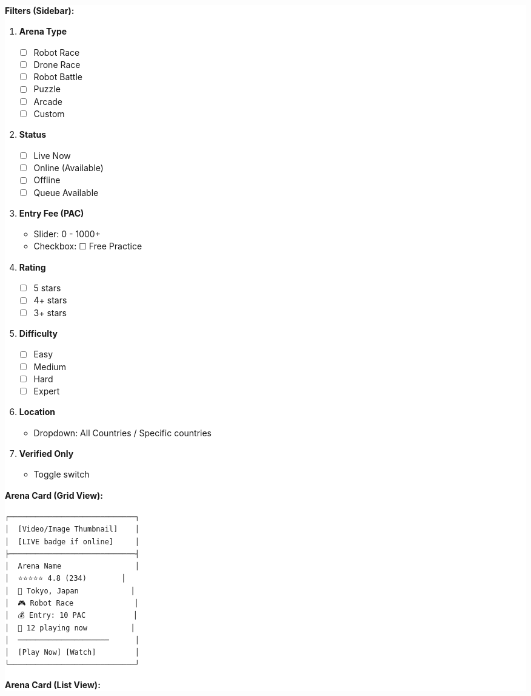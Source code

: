 **Filters (Sidebar):**

1. **Arena Type**
   - ☐ Robot Race
   - ☐ Drone Race
   - ☐ Robot Battle
   - ☐ Puzzle
   - ☐ Arcade
   - ☐ Custom

2. **Status**
   - ☐ Live Now
   - ☐ Online (Available)
   - ☐ Offline
   - ☐ Queue Available

3. **Entry Fee (PAC)**
   - Slider: 0 - 1000+
   - Checkbox: ☐ Free Practice

4. **Rating**
   - ☐ 5 stars
   - ☐ 4+ stars
   - ☐ 3+ stars

5. **Difficulty**
   - ☐ Easy
   - ☐ Medium
   - ☐ Hard
   - ☐ Expert

6. **Location**
   - Dropdown: All Countries / Specific countries

7. **Verified Only**
   - Toggle switch

**Arena Card (Grid View):**

```
┌─────────────────────────────┐
│  [Video/Image Thumbnail]    │
│  [LIVE badge if online]     │
├─────────────────────────────┤
│  Arena Name                 │
│  ⭐⭐⭐⭐⭐ 4.8 (234)        │
│  📍 Tokyo, Japan            │
│  🎮 Robot Race              │
│  💰 Entry: 10 PAC           │
│  👥 12 playing now          │
│  ─────────────────────      │
│  [Play Now] [Watch]         │
└─────────────────────────────┘
```

**Arena Card (List View):**
